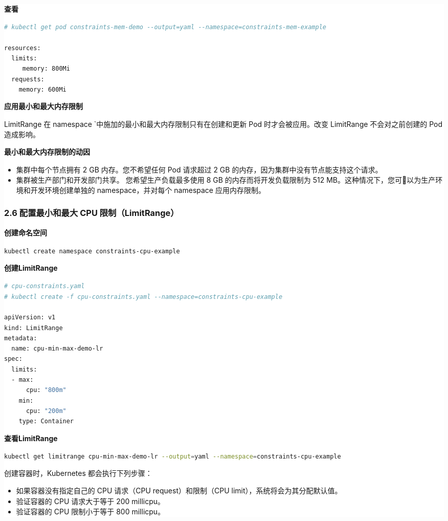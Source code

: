**查看**

```sh
# kubectl get pod constraints-mem-demo --output=yaml --namespace=constraints-mem-example

resources:
  limits:
     memory: 800Mi
  requests:
    memory: 600Mi
```

**应用最小和最大内存限制**

LimitRange 在 namespace `中施加的最小和最大内存限制只有在创建和更新 Pod 时才会被应用。改变 LimitRange 不会对之前创建的 Pod 造成影响。

**最小和最大内存限制的动因**

- 集群中每个节点拥有 2 GB 内存。您不希望任何 Pod 请求超过 2 GB 的内存，因为集群中没有节点能支持这个请求。
- 集群被生产部门和开发部门共享。 您希望生产负载最多使用 8 GB 的内存而将开发负载限制为 512 MB。这种情况下，您可以为生产环境和开发环境创建单独的 namespace，并对每个 namespace 应用内存限制。

### 2.6 配置最小和最大 CPU 限制（LimitRange）

**创建命名空间**

```sh
kubectl create namespace constraints-cpu-example
```

**创建LimitRange**

```sh
# cpu-constraints.yaml 
# kubectl create -f cpu-constraints.yaml --namespace=constraints-cpu-example

apiVersion: v1
kind: LimitRange
metadata:
  name: cpu-min-max-demo-lr
spec:
  limits:
  - max:
      cpu: "800m"
    min:
      cpu: "200m"
    type: Container
```

**查看LimitRange**

```sh
kubectl get limitrange cpu-min-max-demo-lr --output=yaml --namespace=constraints-cpu-example
```

创建容器时，Kubernetes 都会执行下列步骤：

- 如果容器没有指定自己的 CPU 请求（CPU request）和限制（CPU limit），系统将会为其分配默认值。
- 验证容器的 CPU 请求大于等于 200 millicpu。
- 验证容器的 CPU 限制小于等于 800 millicpu。
